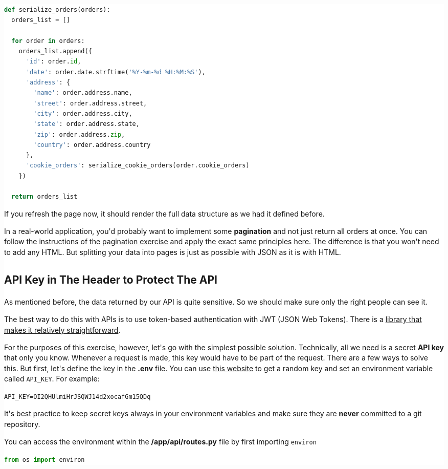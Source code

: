```py
def serialize_orders(orders):
  orders_list = []

  for order in orders:
    orders_list.append({
      'id': order.id,
      'date': order.date.strftime('%Y-%m-%d %H:%M:%S'),
      'address': {
        'name': order.address.name,
        'street': order.address.street,
        'city': order.address.city,
        'state': order.address.state,
        'zip': order.address.zip,
        'country': order.address.country
      },
      'cookie_orders': serialize_cookie_orders(order.cookie_orders)
    })

  return orders_list
```

If you refresh the page now, it should render the full data structure as we had it defined before. 

In a real-world application, you'd probably want to implement some **pagination** and not just return all orders at once. You can follow the instructions of the [pagination exercise](/flask-tutorial/v1/pagination-and-query-parameters/) and apply the exact same principles here. The difference is that you won't need to add any HTML. But splitting your data into pages is just as possible with JSON as it is with HTML. 

## API Key in The Header to Protect The API

As mentioned before, the data returned by our API is quite sensitive. So we should make sure only the right people can see it.

The best way to do this with APIs is to use token-based authentication with JWT (JSON Web Tokens). There is a [library that makes it relatively straightforward](https://pyjwt.readthedocs.io/en/latest/). 

For the purposes of this exercise, however, let's go with the simplest possible solution. Technically, all we need is a secret **API key** that only you know. Whenever a request is made, this key would have to be part of the request. There are a few ways to solve this. But first, let's define the key in the **.env** file. You can use [this website](https://randomkeygen.com/) to get a random key and set an environment variable called `API_KEY`. For example: 

```
API_KEY=OI2QHUlmiHrJSQWJ14d2xocafGm15QDq
```

It's best practice to keep secret keys always in your environment variables and make sure they are **never** committed to a git repository.

You can access the environment within the **/app/api/routes.py** file by first importing `environ`

```py
from os import environ
```
